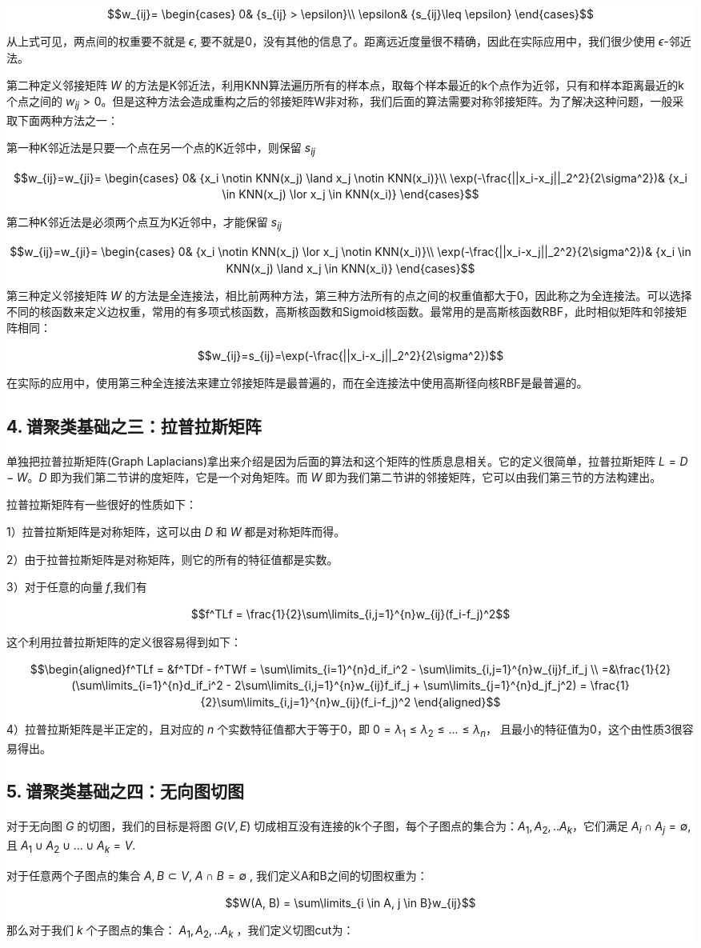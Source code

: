 $$w_{ij}= \begin{cases} 0& {s_{ij} > \epsilon}\\ \epsilon& {s_{ij}\leq \epsilon} \end{cases}$$

从上式可见，两点间的权重要不就是 $\epsilon$, 要不就是0，没有其他的信息了。距离远近度量很不精确，因此在实际应用中，我们很少使用 $\epsilon$-邻近法。

第二种定义邻接矩阵 $W$ 的方法是K邻近法，利用KNN算法遍历所有的样本点，取每个样本最近的k个点作为近邻，只有和样本距离最近的k个点之间的 $w_{ij} > 0$。但是这种方法会造成重构之后的邻接矩阵W非对称，我们后面的算法需要对称邻接矩阵。为了解决这种问题，一般采取下面两种方法之一：

第一种K邻近法是只要一个点在另一个点的K近邻中，则保留 $s_{ij}$ 

$$w_{ij}=w_{ji}= \begin{cases} 0& {x_i \notin KNN(x_j) \land x_j \notin KNN(x_i)}\\ \exp(-\frac{||x_i-x_j||_2^2}{2\sigma^2})& {x_i \in KNN(x_j) \lor x_j \in KNN(x_i)} \end{cases}$$

第二种K邻近法是必须两个点互为K近邻中，才能保留 $s_{ij}$

$$w_{ij}=w_{ji}= \begin{cases} 0& {x_i \notin KNN(x_j) \lor x_j \notin KNN(x_i)}\\ \exp(-\frac{||x_i-x_j||_2^2}{2\sigma^2})& {x_i \in KNN(x_j) \land x_j \in KNN(x_i)} \end{cases}$$

第三种定义邻接矩阵 $W$ 的方法是全连接法，相比前两种方法，第三种方法所有的点之间的权重值都大于0，因此称之为全连接法。可以选择不同的核函数来定义边权重，常用的有多项式核函数，高斯核函数和Sigmoid核函数。最常用的是高斯核函数RBF，此时相似矩阵和邻接矩阵相同：

$$w_{ij}=s_{ij}=\exp(-\frac{||x_i-x_j||_2^2}{2\sigma^2})$$

在实际的应用中，使用第三种全连接法来建立邻接矩阵是最普遍的，而在全连接法中使用高斯径向核RBF是最普遍的。

## 4. 谱聚类基础之三：拉普拉斯矩阵
单独把拉普拉斯矩阵(Graph Laplacians)拿出来介绍是因为后面的算法和这个矩阵的性质息息相关。它的定义很简单，拉普拉斯矩阵 $L= D-W$。$D$ 即为我们第二节讲的度矩阵，它是一个对角矩阵。而 $W$ 即为我们第二节讲的邻接矩阵，它可以由我们第三节的方法构建出。

拉普拉斯矩阵有一些很好的性质如下：

1）拉普拉斯矩阵是对称矩阵，这可以由 $D$ 和 $W$ 都是对称矩阵而得。

2）由于拉普拉斯矩阵是对称矩阵，则它的所有的特征值都是实数。

3）对于任意的向量 $f$,我们有

$$f^TLf = \frac{1}{2}\sum\limits_{i,j=1}^{n}w_{ij}(f_i-f_j)^2$$

这个利用拉普拉斯矩阵的定义很容易得到如下：

$$\begin{aligned}f^TLf = &f^TDf - f^TWf = \sum\limits_{i=1}^{n}d_if_i^2 - \sum\limits_{i,j=1}^{n}w_{ij}f_if_j \\ 
=&\frac{1}{2}(\sum\limits_{i=1}^{n}d_if_i^2 - 2\sum\limits_{i,j=1}^{n}w_{ij}f_if_j + \sum\limits_{j=1}^{n}d_jf_j^2) = \frac{1}{2}\sum\limits_{i,j=1}^{n}w_{ij}(f_i-f_j)^2
\end{aligned}$$

4）拉普拉斯矩阵是半正定的，且对应的 $n$ 个实数特征值都大于等于0，即 $0 =\lambda_1 \leq \lambda_2 \leq...\leq \lambda_n$， 且最小的特征值为0，这个由性质3很容易得出。

## 5. 谱聚类基础之四：无向图切图
对于无向图 $G$ 的切图，我们的目标是将图 $G(V,E)$ 切成相互没有连接的k个子图，每个子图点的集合为：$A_1,A_2,..A_k$，它们满足 $A_i \cap A_j = \emptyset$, 且 $A_1 \cup A_2 \cup ... \cup A_k = V$.

对于任意两个子图点的集合 $A, B \subset V$,  $A \cap B = \emptyset$ , 我们定义A和B之间的切图权重为：

$$W(A, B) = \sum\limits_{i \in A, j \in B}w_{ij}$$

那么对于我们 $k$ 个子图点的集合： $A_1,A_2,..A_k$ ，我们定义切图cut为：
